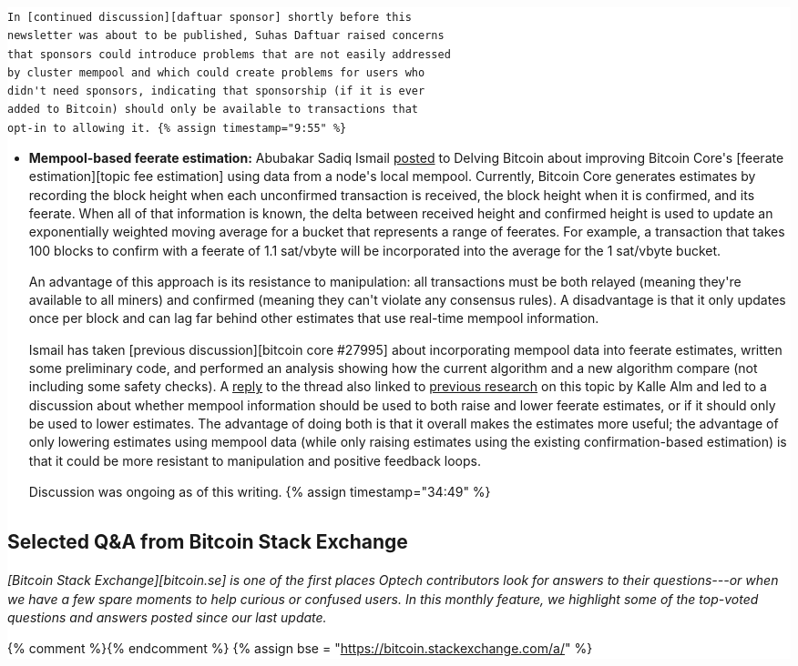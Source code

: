     In [continued discussion][daftuar sponsor] shortly before this
    newsletter was about to be published, Suhas Daftuar raised concerns
    that sponsors could introduce problems that are not easily addressed
    by cluster mempool and which could create problems for users who
    didn't need sponsors, indicating that sponsorship (if it is ever
    added to Bitcoin) should only be available to transactions that
    opt-in to allowing it. {% assign timestamp="9:55" %}

- **Mempool-based feerate estimation:** Abubakar Sadiq Ismail
  [posted][ismail fees] to Delving Bitcoin about improving Bitcoin
  Core's [feerate estimation][topic fee estimation] using data from a
  node's local mempool.  Currently, Bitcoin Core generates estimates by
  recording the block height when each unconfirmed transaction is
  received, the block height when it is confirmed, and its feerate.
  When all of that information is known, the delta between received
  height and confirmed height is used to update an exponentially
  weighted moving average for a bucket that represents a range of
  feerates.  For example, a transaction that takes 100 blocks to confirm
  with a feerate of 1.1 sat/vbyte will be incorporated into the average
  for the 1 sat/vbyte bucket.

  An advantage of this approach is its resistance to manipulation: all
  transactions must be both relayed (meaning they're available to all
  miners) and confirmed (meaning they can't violate any consensus
  rules).  A disadvantage is that it only updates once per block and
  can lag far behind other estimates that use real-time mempool
  information.

  Ismail has taken [previous discussion][bitcoin core #27995] about
  incorporating mempool data into feerate estimates, written some
  preliminary code, and performed an analysis showing how the current
  algorithm and a new algorithm compare (not including some safety
  checks).  A [reply][harding fees] to the thread also linked to
  [previous research][alm fees] on this topic by Kalle Alm and led to a
  discussion about whether mempool information should be used to both
  raise and lower feerate estimates, or if it should only be used to
  lower estimates.  The advantage of doing both is that it overall makes
  the estimates more useful; the advantage of only lowering estimates
  using mempool data (while only raising estimates using the existing
  confirmation-based estimation) is that it could be more resistant to
  manipulation and positive feedback loops.

  Discussion was ongoing as of this writing. {% assign timestamp="34:49" %}

## Selected Q&A from Bitcoin Stack Exchange

*[Bitcoin Stack Exchange][bitcoin.se] is one of the first places Optech
contributors look for answers to their questions---or when we have a
few spare moments to help curious or confused users.  In
this monthly feature, we highlight some of the top-voted questions and
answers posted since our last update.*

{% comment %}{% endcomment %}
{% assign bse = "https://bitcoin.stackexchange.com/a/" %}


[bitcoin core 26.1rc2]: https://bitcoincore.org/bin/bitcoin-core-26.1/
[Bitcoin Core 27.0rc1]: https://bitcoincore.org/bin/bitcoin-core-27.0/test.rc1/
[bcc testing]: https://github.com/bitcoin-core/bitcoin-devwiki/wiki/27.0-Release-Candidate-Testing-Guide
[news281 bbqr]: /en/newsletters/2023/12/13/#bbqr-encoding-scheme-announced
[todd free relay]: https://gnusha.org/pi/bitcoindev/Zfg%2F6IZyA%2FiInyMx@petertodd.org/
[news288 rbfr]: /en/newsletters/2024/02/07/#proposal-for-replace-by-feerate-to-escape-pinning
[habovstiak boost]: https://gnusha.org/pi/bitcoindev/CALkkCJZWBTmWX_K0+ERTs2_r0w8nVK1uN44u-sz5Hbb-SbjVYw@mail.gmail.com/
[jahr boost]: https://gnusha.org/pi/bitcoindev/45ghFIBR0JCc4INUWdZcZV6ibkcoofy4MoQP_rQnjcA4YYaznwtzSIP98QvIOjtcnIdRQRt3jCTB419zFa7ZNnorT8Xz--CH4ccFCDv9tv4=@protonmail.com/
[harding sponsor]: https://delvingbitcoin.org/t/improving-transaction-sponsor-blockspace-efficiency/696
[news116 sponsor]: /en/newsletters/2020/09/23/#transaction-fee-sponsorship
[towns sponsor]: https://delvingbitcoin.org/t/improving-transaction-sponsor-blockspace-efficiency/696/5
[ismail fees]: https://delvingbitcoin.org/t/mempool-based-fee-estimation-on-bitcoin-core/703
[harding fees]: https://delvingbitcoin.org/t/mempool-based-fee-estimation-on-bitcoin-core/703/2
[alm fees]: https://scalingbitcoin.org/stanford2017/Day2/Scaling-2017-Optimizing-fee-estimation-via-the-mempool-state.pdf
[daftuar sponsor]: https://delvingbitcoin.org/t/improving-transaction-sponsor-blockspace-efficiency/696/6